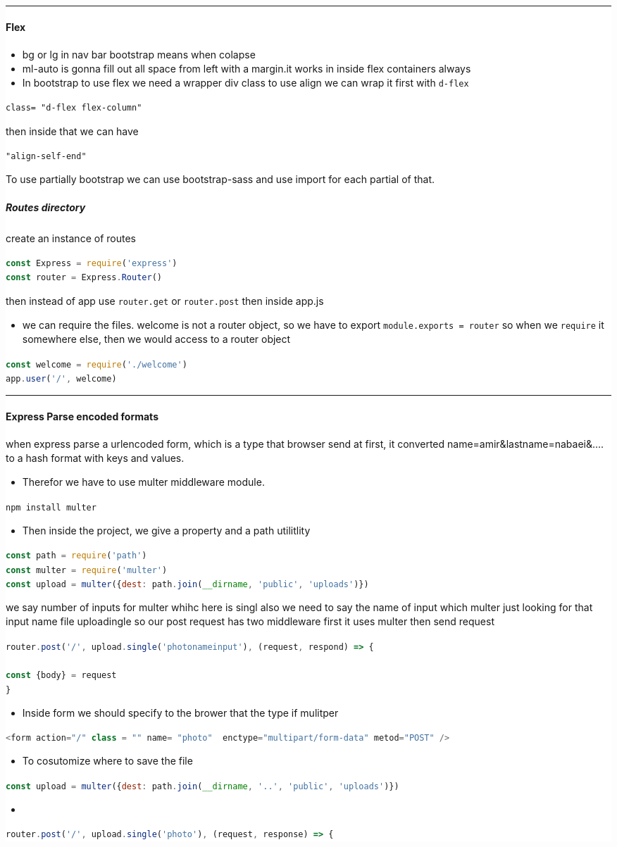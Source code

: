 -----------

#### Flex 
* bg or lg in nav bar bootstrap means when colapse 
* ml-auto is gonna fill out all space from left with a margin.it works in inside flex containers always
* In bootstrap to use flex we need a wrapper div class to use align  we can wrap it first with `d-flex` 
```css
class= "d-flex flex-column"
```
then inside that we can have 
```css
"align-self-end"
```
To use partially bootstrap we can use bootstrap-sass and use import for each partial of that.

##### Routes directory

create an instance of routes 
```javascript
const Express = require('express')
const router = Express.Router()
```
then instead of app use `router.get` or `router.post`
then inside app.js 
* we can require the files. welcome is not a router object, so we have to export `module.exports = router` so when we `require` it somewhere else, then we would access to a router object
```javascript
const welcome = require('./welcome')
app.user('/', welcome)
```
---------
#### Express Parse encoded formats
when express parse a urlencoded form, which is a type that browser send at first, it converted name=amir&lastname=nabaei&.... to a hash format with keys and values. 
* Therefor we have to use multer middleware module.
```javascript
npm install multer
```
* Then inside the project, we give a property and a path utilitlity

```javascript
const path = require('path')
const multer = require('multer')
const upload = multer({dest: path.join(__dirname, 'public', 'uploads')})
```
we say number of inputs for multer whihc here is singl
also we need to say the name of input which multer just looking for that input name file 
uploadingle
so our post request has two middleware first it uses multer then send request
```javascript
router.post('/', upload.single('photonameinput'), (request, respond) => {

const {body} = request
}
```
* Inside form we should specify to the brower that the type if mulitper
```javascript
<form action="/" class = "" name= "photo"  enctype="multipart/form-data" metod="POST" />
```
* To cosutomize where to save the file
```javascript
const upload = multer({dest: path.join(__dirname, '..', 'public', 'uploads')})
```
* 
```javascript
router.post('/', upload.single('photo'), (request, response) => {
```